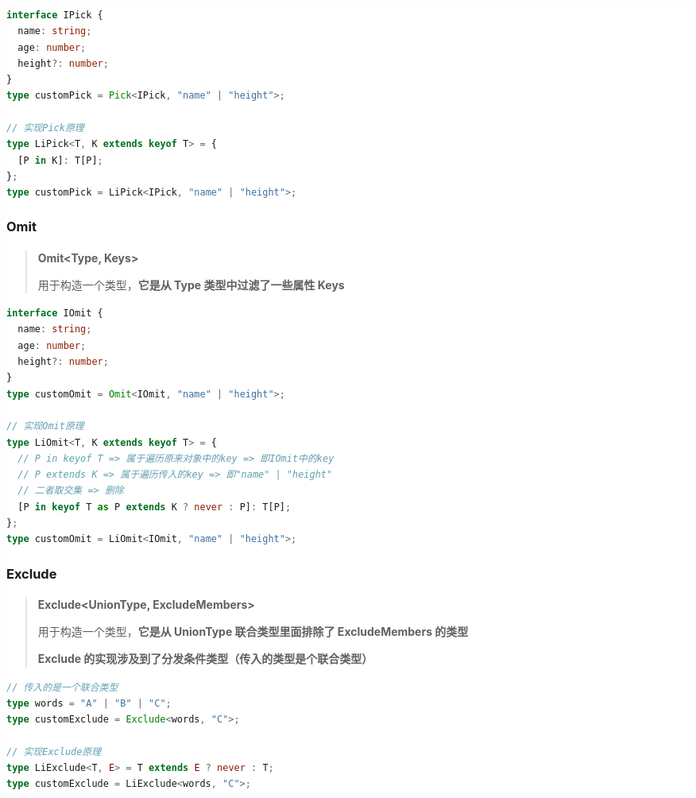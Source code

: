 ```typescript
interface IPick {
  name: string;
  age: number;
  height?: number;
}
type customPick = Pick<IPick, "name" | "height">;

// 实现Pick原理
type LiPick<T, K extends keyof T> = {
  [P in K]: T[P];
};
type customPick = LiPick<IPick, "name" | "height">;
```

### Omit

> **Omit<Type, Keys>**
>
> 用于构造一个类型，**它是从 Type 类型中过滤了一些属性 Keys**

```typescript
interface IOmit {
  name: string;
  age: number;
  height?: number;
}
type customOmit = Omit<IOmit, "name" | "height">;

// 实现Omit原理
type LiOmit<T, K extends keyof T> = {
  // P in keyof T => 属于遍历原来对象中的key => 即IOmit中的key
  // P extends K => 属于遍历传入的key => 即"name" | "height"
  // 二者取交集 => 删除
  [P in keyof T as P extends K ? never : P]: T[P];
};
type customOmit = LiOmit<IOmit, "name" | "height">;
```

### Exclude

> **Exclude<UnionType, ExcludeMembers>**
>
> 用于构造一个类型，**它是从 UnionType 联合类型里面排除了 ExcludeMembers 的类型**
>
> **Exclude 的实现涉及到了分发条件类型（传入的类型是个联合类型）**

```typescript
// 传入的是一个联合类型
type words = "A" | "B" | "C";
type customExclude = Exclude<words, "C">;

// 实现Exclude原理
type LiExclude<T, E> = T extends E ? never : T;
type customExclude = LiExclude<words, "C">;
```


  [P in K]: T;
